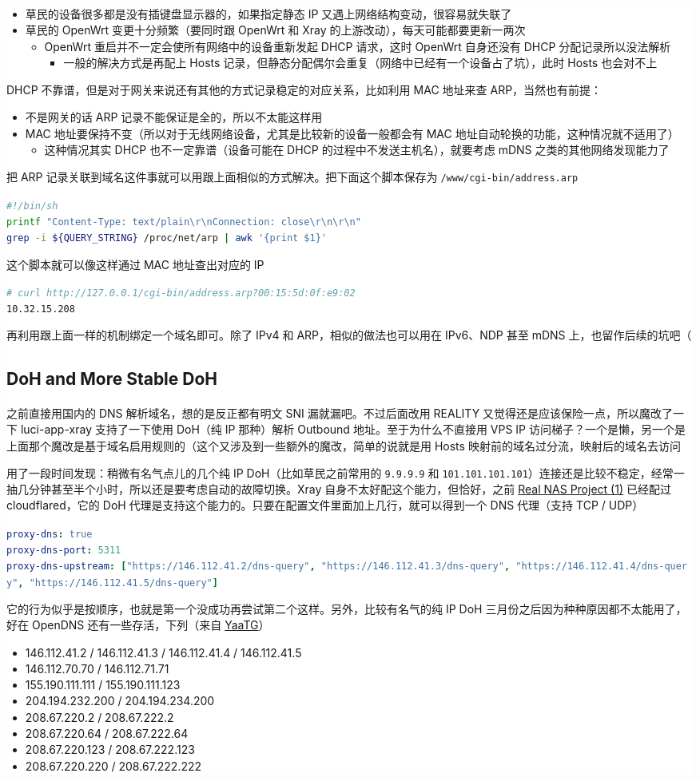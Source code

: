 * 草民的设备很多都是没有插键盘显示器的，如果指定静态 IP 又遇上网络结构变动，很容易就失联了
* 草民的 OpenWrt 变更十分频繁（要同时跟 OpenWrt 和 Xray 的上游改动），每天可能都要更新一两次
  * OpenWrt 重启并不一定会使所有网络中的设备重新发起 DHCP 请求，这时 OpenWrt 自身还没有 DHCP 分配记录所以没法解析
    * 一般的解决方式是再配上 Hosts 记录，但静态分配偶尔会重复（网络中已经有一个设备占了坑），此时 Hosts 也会对不上

DHCP 不靠谱，但是对于网关来说还有其他的方式记录稳定的对应关系，比如利用 MAC 地址来查 ARP，当然也有前提：

* 不是网关的话 ARP 记录不能保证是全的，所以不太能这样用
* MAC 地址要保持不变（所以对于无线网络设备，尤其是比较新的设备一般都会有 MAC 地址自动轮换的功能，这种情况就不适用了）
  * 这种情况其实 DHCP 也不一定靠谱（设备可能在 DHCP 的过程中不发送主机名），就要考虑 mDNS 之类的其他网络发现能力了

把 ARP 记录关联到域名这件事就可以用跟上面相似的方式解决。把下面这个脚本保存为 `/www/cgi-bin/address.arp`

```sh
#!/bin/sh
printf "Content-Type: text/plain\r\nConnection: close\r\n\r\n"
grep -i ${QUERY_STRING} /proc/net/arp | awk '{print $1}'
```

这个脚本就可以像这样通过 MAC 地址查出对应的 IP

```sh
# curl http://127.0.0.1/cgi-bin/address.arp?00:15:5d:0f:e9:02
10.32.15.208
```

再利用跟上面一样的机制绑定一个域名即可。除了 IPv4 和 ARP，相似的做法也可以用在 IPv6、NDP 甚至 mDNS 上，也留作后续的坑吧（

## DoH and More Stable DoH

之前直接用国内的 DNS 解析域名，想的是反正都有明文 SNI 漏就漏吧。不过后面改用 REALITY 又觉得还是应该保险一点，所以魔改了一下 luci-app-xray 支持了一下使用 DoH（纯 IP 那种）解析 Outbound 地址。至于为什么不直接用 VPS IP 访问梯子？一个是懒，另一个是上面那个魔改是基于域名启用规则的（这个又涉及到一些额外的魔改，简单的说就是用 Hosts 映射前的域名过分流，映射后的域名去访问

用了一段时间发现：稍微有名气点儿的几个纯 IP DoH（比如草民之前常用的 `9.9.9.9` 和 `101.101.101.101`）连接还是比较不稳定，经常一抽几分钟甚至半个小时，所以还是要考虑自动的故障切换。Xray 自身不太好配这个能力，但恰好，之前 [Real NAS Project (1)](../real-nas-project-1) 已经配过 cloudflared，它的 DoH 代理是支持这个能力的。只要在配置文件里面加上几行，就可以得到一个 DNS 代理（支持 TCP / UDP）

```yaml
proxy-dns: true
proxy-dns-port: 5311
proxy-dns-upstream: ["https://146.112.41.2/dns-query", "https://146.112.41.3/dns-query", "https://146.112.41.4/dns-query", "https://146.112.41.5/dns-query"]
```

它的行为似乎是按顺序，也就是第一个没成功再尝试第二个这样。另外，比较有名气的纯 IP DoH 三月份之后因为种种原因都不太能用了，好在 OpenDNS 还有一些存活，下列（来自 [YaaTG](https://t.me/yaatg_group/23)）

* 146.112.41.2 / 146.112.41.3 / 146.112.41.4 / 146.112.41.5
* 146.112.70.70 / 146.112.71.71
* 155.190.111.111 / 155.190.111.123
* 204.194.232.200 / 204.194.234.200
* 208.67.220.2 / 208.67.222.2
* 208.67.220.64 / 208.67.222.64
* 208.67.220.123 / 208.67.222.123
* 208.67.220.220 / 208.67.222.222
